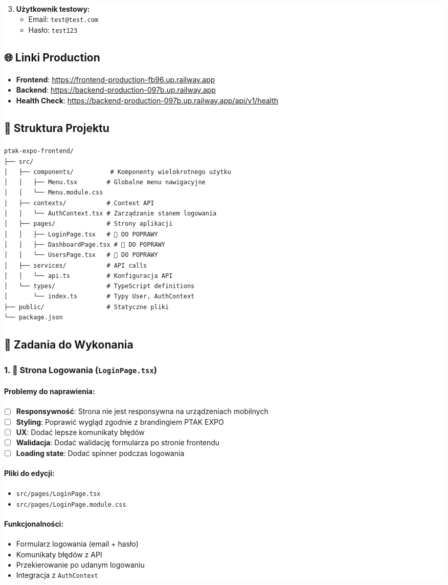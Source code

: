 3. **Użytkownik testowy:**
   - Email: `test@test.com`
   - Hasło: `test123`

## 🌐 Linki Production

- **Frontend**: https://frontend-production-fb96.up.railway.app
- **Backend**: https://backend-production-097b.up.railway.app
- **Health Check**: https://backend-production-097b.up.railway.app/api/v1/health

## 📁 Struktura Projektu

```
ptak-expo-frontend/
├── src/
│   ├── components/          # Komponenty wielokrotnego użytku
│   │   ├── Menu.tsx        # Globalne menu nawigacyjne
│   │   └── Menu.module.css
│   ├── contexts/           # Context API
│   │   └── AuthContext.tsx # Zarządzanie stanem logowania
│   ├── pages/              # Strony aplikacji
│   │   ├── LoginPage.tsx   # 🎯 DO POPRAWY
│   │   ├── DashboardPage.tsx # 🎯 DO POPRAWY
│   │   └── UsersPage.tsx   # 🎯 DO POPRAWY
│   ├── services/           # API calls
│   │   └── api.ts          # Konfiguracja API
│   └── types/              # TypeScript definitions
│       └── index.ts        # Typy User, AuthContext
├── public/                 # Statyczne pliki
└── package.json
```

## 🎯 Zadania do Wykonania

### 1. 🔐 Strona Logowania (`LoginPage.tsx`)

#### Problemy do naprawienia:
- [ ] **Responsywność**: Strona nie jest responsywna na urządzeniach mobilnych
- [ ] **Styling**: Poprawić wygląd zgodnie z brandingiem PTAK EXPO
- [ ] **UX**: Dodać lepsze komunikaty błędów
- [ ] **Walidacja**: Dodać walidację formularza po stronie frontendu
- [ ] **Loading state**: Dodać spinner podczas logowania

#### Pliki do edycji:
- `src/pages/LoginPage.tsx`
- `src/pages/LoginPage.module.css`

#### Funkcjonalności:
- Formularz logowania (email + hasło)
- Komunikaty błędów z API
- Przekierowanie po udanym logowaniu
- Integracja z `AuthContext`
